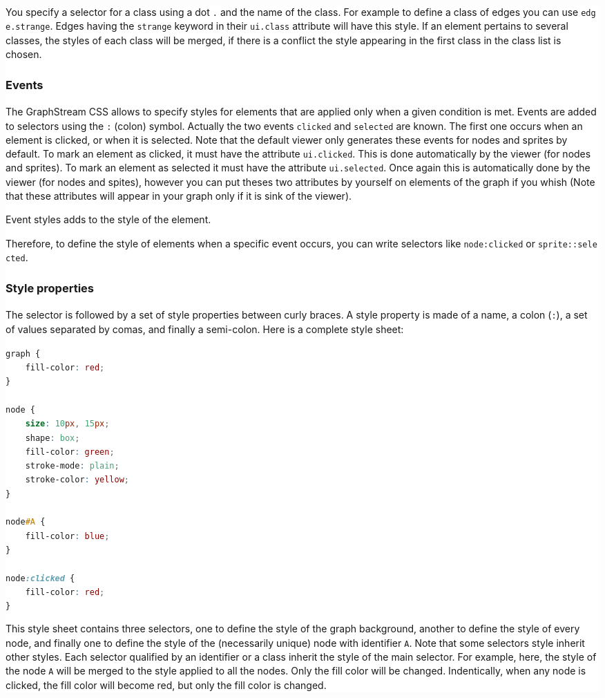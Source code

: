 You specify a selector for a class using a dot ``.`` and the name of the class. For example to define a class of edges you can use ``edge.strange``. Edges having the ``strange`` keyword in their ``ui.class`` attribute will have this style. If an element pertains to several classes, the styles of each class will be merged, if there is a conflict the style appearing in the first class in the class list is chosen.


### Events

The GraphStream CSS allows to specify styles for elements that are applied only when a given condition is met. Events are added to selectors using the ``:`` (colon) symbol. Actually the two events ``clicked`` and ``selected`` are known. The first one occurs when an element is clicked, or when it is selected. Note that the default viewer only generates these events for nodes and sprites by default. To mark an element as clicked, it must have the attribute ``ui.clicked``. This is done automatically by the viewer (for nodes and sprites). To mark an element as selected it must have the attribute ``ui.selected``. Once again this is automatically done by the viewer (for nodes and spites), however you can put theses two attributes by yourself on elements of the graph if you whish (Note that these attributes will appear in your graph only if it is sink of the viewer).

Event styles adds to the style of the element.

Therefore, to define the style of elements when a specific event occurs, you can write selectors like ``node:clicked`` or ``sprite::selected``.


### Style properties

The selector is followed by a set of style properties between curly braces. A style property is made of a name, a colon (`:`), a set of values separated by comas, and finally a semi-colon. Here is a complete style sheet:

```css
graph {
	fill-color: red;
}

node {
	size: 10px, 15px;
	shape: box;
	fill-color: green;
	stroke-mode: plain;
	stroke-color: yellow;
}

node#A {
	fill-color: blue;
}

node:clicked {
	fill-color: red;
}
```

This style sheet contains three selectors, one to define the style of the graph background, another to define the style of every node, and finally one to define the style of the (necessarily unique) node with identifier ``A``.
Note that some selectors style inherit other styles. Each selector qualified by an identifier or a class inherit the style of the main selector. For example, here, the style of the node ``A`` will be merged to the style applied to all the nodes. Only the fill color will be changed. Indentically, when any node is clicked, the fill color will become red, but only the fill color is changed.
